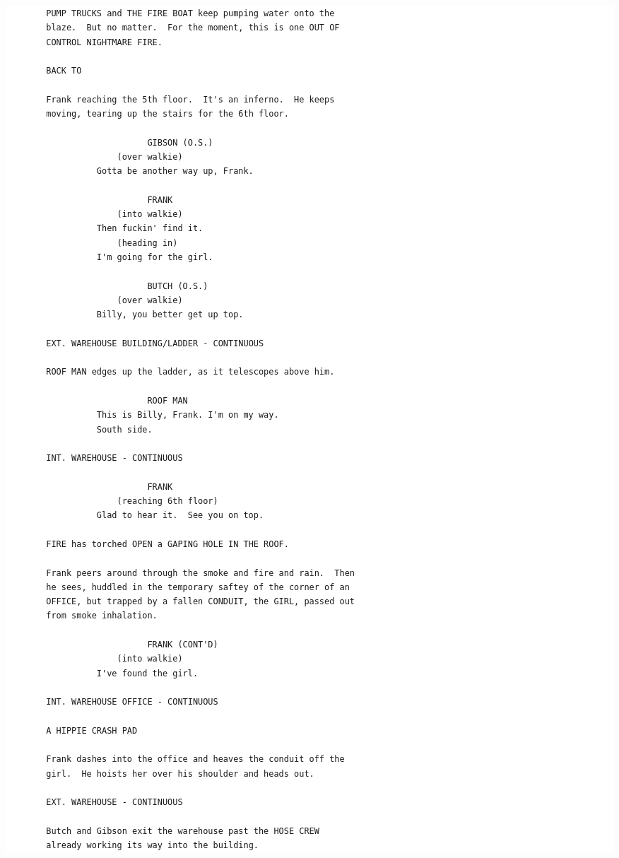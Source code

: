             PUMP TRUCKS and THE FIRE BOAT keep pumping water onto the
            blaze.  But no matter.  For the moment, this is one OUT OF
            CONTROL NIGHTMARE FIRE.

            BACK TO

            Frank reaching the 5th floor.  It's an inferno.  He keeps
            moving, tearing up the stairs for the 6th floor.

                                GIBSON (O.S.)
                          (over walkie)
                      Gotta be another way up, Frank.

                                FRANK
                          (into walkie)
                      Then fuckin' find it.
                          (heading in)
                      I'm going for the girl.

                                BUTCH (O.S.)
                          (over walkie)
                      Billy, you better get up top.

            EXT. WAREHOUSE BUILDING/LADDER - CONTINUOUS

            ROOF MAN edges up the ladder, as it telescopes above him.

                                ROOF MAN
                      This is Billy, Frank. I'm on my way.
                      South side.

            INT. WAREHOUSE - CONTINUOUS

                                FRANK
                          (reaching 6th floor)
                      Glad to hear it.  See you on top.

            FIRE has torched OPEN a GAPING HOLE IN THE ROOF.

            Frank peers around through the smoke and fire and rain.  Then
            he sees, huddled in the temporary saftey of the corner of an
            OFFICE, but trapped by a fallen CONDUIT, the GIRL, passed out
            from smoke inhalation.

                                FRANK (CONT'D)
                          (into walkie)
                      I've found the girl.

            INT. WAREHOUSE OFFICE - CONTINUOUS

            A HIPPIE CRASH PAD

            Frank dashes into the office and heaves the conduit off the
            girl.  He hoists her over his shoulder and heads out.

            EXT. WAREHOUSE - CONTINUOUS

            Butch and Gibson exit the warehouse past the HOSE CREW
            already working its way into the building.
